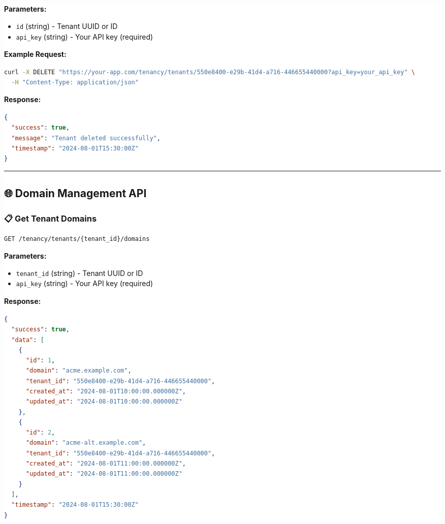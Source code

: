 **Parameters:**
- `id` (string) - Tenant UUID or ID
- `api_key` (string) - Your API key (required)

**Example Request:**
```bash
curl -X DELETE "https://your-app.com/tenancy/tenants/550e8400-e29b-41d4-a716-446655440000?api_key=your_api_key" \
  -H "Content-Type: application/json"
```

**Response:**
```json
{
  "success": true,
  "message": "Tenant deleted successfully",
  "timestamp": "2024-08-01T15:30:00Z"
}
```

---

## 🌐 Domain Management API

### 📋 Get Tenant Domains
```http
GET /tenancy/tenants/{tenant_id}/domains
```

**Parameters:**
- `tenant_id` (string) - Tenant UUID or ID
- `api_key` (string) - Your API key (required)

**Response:**
```json
{
  "success": true,
  "data": [
    {
      "id": 1,
      "domain": "acme.example.com",
      "tenant_id": "550e8400-e29b-41d4-a716-446655440000",
      "created_at": "2024-08-01T10:00:00.000000Z",
      "updated_at": "2024-08-01T10:00:00.000000Z"
    },
    {
      "id": 2,
      "domain": "acme-alt.example.com",
      "tenant_id": "550e8400-e29b-41d4-a716-446655440000",
      "created_at": "2024-08-01T11:00:00.000000Z",
      "updated_at": "2024-08-01T11:00:00.000000Z"
    }
  ],
  "timestamp": "2024-08-01T15:30:00Z"
}
```
